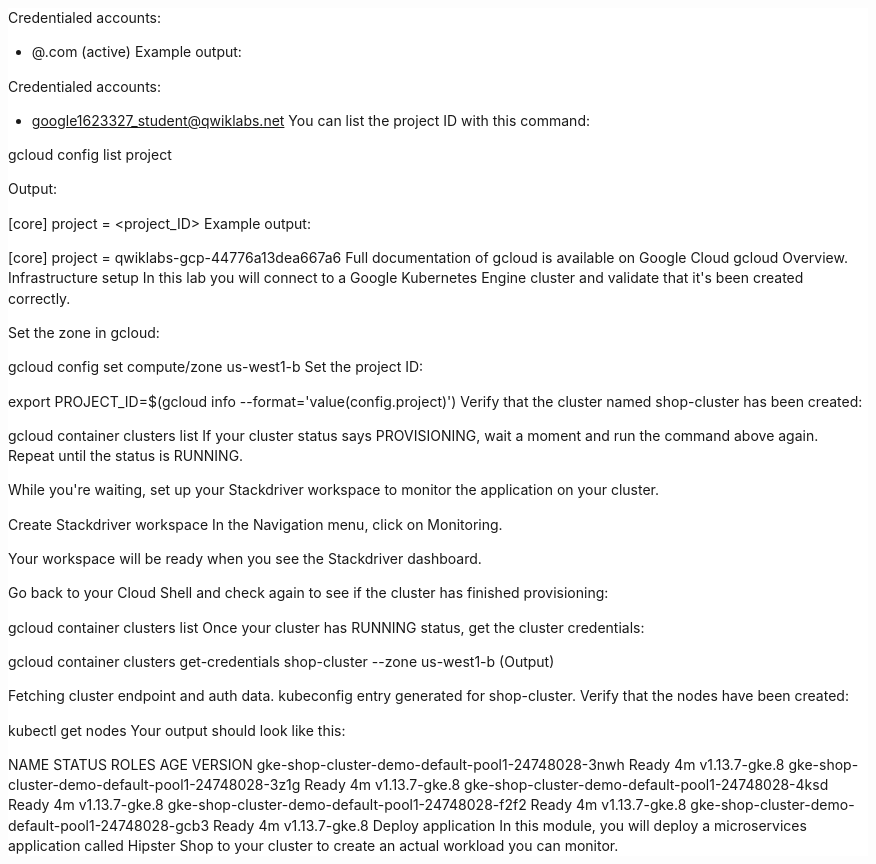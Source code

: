 Credentialed accounts:
 - <myaccount>@<mydomain>.com (active)
Example output:

Credentialed accounts:
 - google1623327_student@qwiklabs.net
You can list the project ID with this command:

gcloud config list project

Output:

[core]
project = <project_ID>
Example output:

[core]
project = qwiklabs-gcp-44776a13dea667a6
Full documentation of gcloud is available on Google Cloud gcloud Overview.
Infrastructure setup
In this lab you will connect to a Google Kubernetes Engine cluster and validate that it's been created correctly.

Set the zone in gcloud:

gcloud config set compute/zone us-west1-b
Set the project ID:

export PROJECT_ID=$(gcloud info --format='value(config.project)')
Verify that the cluster named shop-cluster has been created:

gcloud container clusters list
If your cluster status says PROVISIONING, wait a moment and run the command above again. Repeat until the status is RUNNING.

While you're waiting, set up your Stackdriver workspace to monitor the application on your cluster.

Create Stackdriver workspace
In the Navigation menu, click on Monitoring.

Your workspace will be ready when you see the Stackdriver dashboard.

Go back to your Cloud Shell and check again to see if the cluster has finished provisioning:

gcloud container clusters list
Once your cluster has RUNNING status, get the cluster credentials:

gcloud container clusters get-credentials shop-cluster --zone us-west1-b
(Output)

Fetching cluster endpoint and auth data.
kubeconfig entry generated for shop-cluster.
Verify that the nodes have been created:

kubectl get nodes
Your output should look like this:

NAME                                  STATUS    ROLES     AGE       VERSION
gke-shop-cluster-demo-default-pool1-24748028-3nwh   Ready     <none>    4m        v1.13.7-gke.8
gke-shop-cluster-demo-default-pool1-24748028-3z1g   Ready     <none>    4m        v1.13.7-gke.8
gke-shop-cluster-demo-default-pool1-24748028-4ksd   Ready     <none>    4m        v1.13.7-gke.8
gke-shop-cluster-demo-default-pool1-24748028-f2f2   Ready     <none>    4m        v1.13.7-gke.8
gke-shop-cluster-demo-default-pool1-24748028-gcb3   Ready     <none>    4m        v1.13.7-gke.8
Deploy application
In this module, you will deploy a microservices application called Hipster Shop to your cluster to create an actual workload you can monitor.
